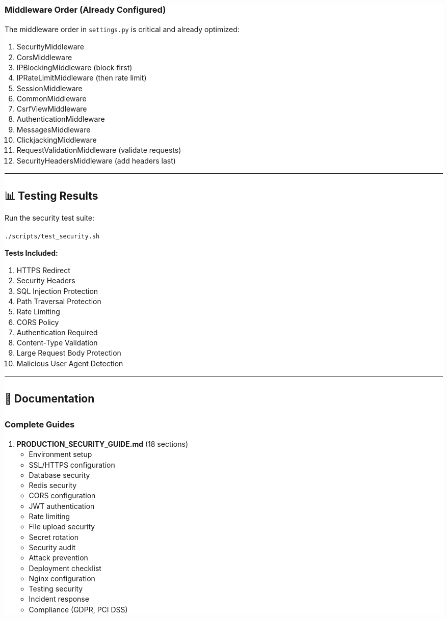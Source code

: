 ### Middleware Order (Already Configured)
The middleware order in `settings.py` is critical and already optimized:
1. SecurityMiddleware
2. CorsMiddleware
3. IPBlockingMiddleware (block first)
4. IPRateLimitMiddleware (then rate limit)
5. SessionMiddleware
6. CommonMiddleware
7. CsrfViewMiddleware
8. AuthenticationMiddleware
9. MessagesMiddleware
10. ClickjackingMiddleware
11. RequestValidationMiddleware (validate requests)
12. SecurityHeadersMiddleware (add headers last)

---

## 📊 Testing Results

Run the security test suite:
```bash
./scripts/test_security.sh
```

**Tests Included:**
1. HTTPS Redirect
2. Security Headers
3. SQL Injection Protection
4. Path Traversal Protection
5. Rate Limiting
6. CORS Policy
7. Authentication Required
8. Content-Type Validation
9. Large Request Body Protection
10. Malicious User Agent Detection

---

## 📖 Documentation

### Complete Guides
1. **PRODUCTION_SECURITY_GUIDE.md** (18 sections)
   - Environment setup
   - SSL/HTTPS configuration
   - Database security
   - Redis security
   - CORS configuration
   - JWT authentication
   - Rate limiting
   - File upload security
   - Secret rotation
   - Security audit
   - Attack prevention
   - Deployment checklist
   - Nginx configuration
   - Testing security
   - Incident response
   - Compliance (GDPR, PCI DSS)
